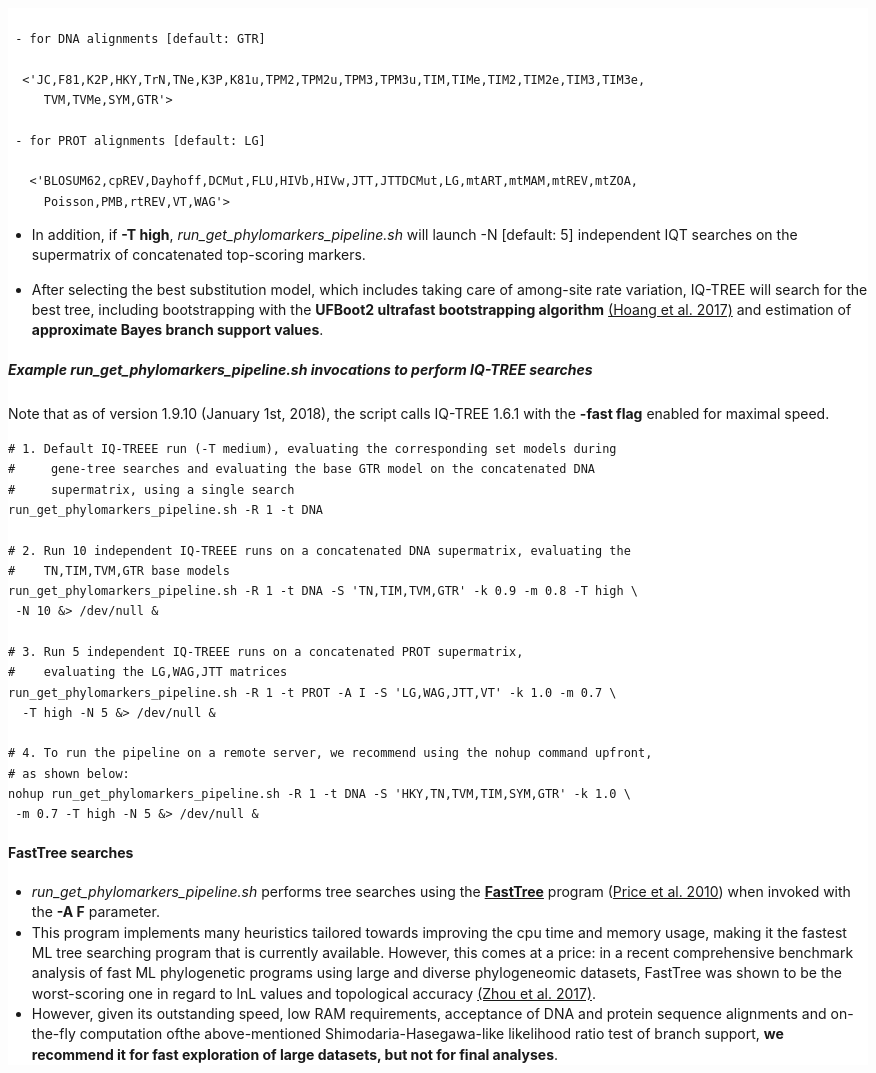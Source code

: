 ```

 - for DNA alignments [default: GTR]

  <'JC,F81,K2P,HKY,TrN,TNe,K3P,K81u,TPM2,TPM2u,TPM3,TPM3u,TIM,TIMe,TIM2,TIM2e,TIM3,TIM3e,
     TVM,TVMe,SYM,GTR'>  
     
 - for PROT alignments [default: LG]

   <'BLOSUM62,cpREV,Dayhoff,DCMut,FLU,HIVb,HIVw,JTT,JTTDCMut,LG,mtART,mtMAM,mtREV,mtZOA,
     Poisson,PMB,rtREV,VT,WAG'>          
```
                
- In addition, if **-T high**, *run_get_phylomarkers_pipeline.sh* will launch -N <integer> [default: 5] independent IQT searches on the supermatrix of concatenated top-scoring markers.

- After selecting the best substitution model, which includes taking care of among-site rate variation, IQ-TREE will search for the best tree, including bootstrapping with the **UFBoot2 ultrafast bootstrapping algorithm** [(Hoang et al. 2017)](https://www.ncbi.nlm.nih.gov/pubmed/29077904) and estimation of **approximate Bayes branch support values**. 

##### Example *run_get_phylomarkers_pipeline.sh* invocations to perform IQ-TREE searches 
Note that as of version 1.9.10 (January 1st, 2018), the script calls IQ-TREE 1.6.1 with the **-fast flag** enabled for maximal speed.

```    
# 1. Default IQ-TREEE run (-T medium), evaluating the corresponding set models during 
#     gene-tree searches and evaluating the base GTR model on the concatenated DNA 
#     supermatrix, using a single search
run_get_phylomarkers_pipeline.sh -R 1 -t DNA

# 2. Run 10 independent IQ-TREEE runs on a concatenated DNA supermatrix, evaluating the 
#    TN,TIM,TVM,GTR base models
run_get_phylomarkers_pipeline.sh -R 1 -t DNA -S 'TN,TIM,TVM,GTR' -k 0.9 -m 0.8 -T high \
 -N 10 &> /dev/null &

# 3. Run 5 independent IQ-TREEE runs on a concatenated PROT supermatrix, 
#    evaluating the LG,WAG,JTT matrices 
run_get_phylomarkers_pipeline.sh -R 1 -t PROT -A I -S 'LG,WAG,JTT,VT' -k 1.0 -m 0.7 \
  -T high -N 5 &> /dev/null &
 
# 4. To run the pipeline on a remote server, we recommend using the nohup command upfront, 
# as shown below:
nohup run_get_phylomarkers_pipeline.sh -R 1 -t DNA -S 'HKY,TN,TVM,TIM,SYM,GTR' -k 1.0 \
 -m 0.7 -T high -N 5 &> /dev/null &	  

```

#### FastTree searches
- *run_get_phylomarkers_pipeline.sh* performs tree searches using the [**FastTree**](http://microbesonline.org/fasttree/) program ([Price et al. 2010](http://journals.plos.org/plosone/article?id=10.1371/journal.pone.0009490)) when invoked with the **-A F** parameter. 
- This program implements many heuristics tailored towards improving the cpu time and memory usage, making it the fastest ML tree searching program that is currently available. However, this comes at a price: in a recent comprehensive benchmark analysis of fast ML phylogenetic programs using large and diverse phylogeneomic datasets, FastTree was shown to be the worst-scoring one in regard to lnL values and topological accuracy [(Zhou et al. 2017)](https://www.ncbi.nlm.nih.gov/pubmed/29177474). 
- However, given its outstanding speed, low RAM requirements, acceptance of DNA and protein sequence alignments and on-the-fly computation ofthe above-mentioned Shimodaria-Hasegawa-like likelihood ratio test of branch support, **we recommend it for fast exploration of large datasets, but not for final analyses**.